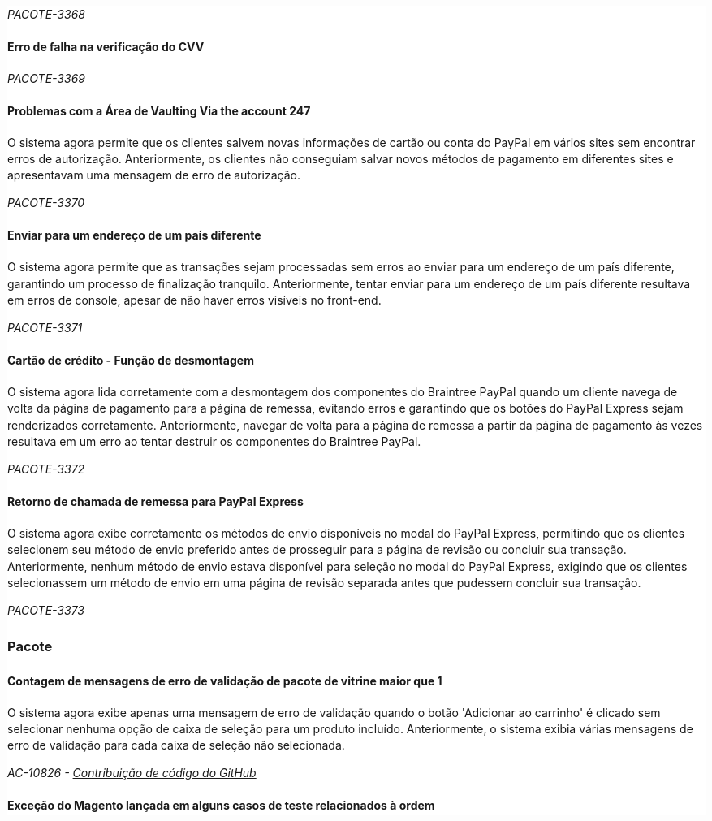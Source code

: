 _PACOTE-3368_

#### Erro de falha na verificação do CVV

_PACOTE-3369_

#### Problemas com a Área de Vaulting Via the account 247

O sistema agora permite que os clientes salvem novas informações de cartão ou conta do PayPal em vários sites sem encontrar erros de autorização. Anteriormente, os clientes não conseguiam salvar novos métodos de pagamento em diferentes sites e apresentavam uma mensagem de erro de autorização.

_PACOTE-3370_

#### Enviar para um endereço de um país diferente

O sistema agora permite que as transações sejam processadas sem erros ao enviar para um endereço de um país diferente, garantindo um processo de finalização tranquilo. Anteriormente, tentar enviar para um endereço de um país diferente resultava em erros de console, apesar de não haver erros visíveis no front-end.

_PACOTE-3371_

#### Cartão de crédito - Função de desmontagem

O sistema agora lida corretamente com a desmontagem dos componentes do Braintree PayPal quando um cliente navega de volta da página de pagamento para a página de remessa, evitando erros e garantindo que os botões do PayPal Express sejam renderizados corretamente. Anteriormente, navegar de volta para a página de remessa a partir da página de pagamento às vezes resultava em um erro ao tentar destruir os componentes do Braintree PayPal.

_PACOTE-3372_

#### Retorno de chamada de remessa para PayPal Express

O sistema agora exibe corretamente os métodos de envio disponíveis no modal do PayPal Express, permitindo que os clientes selecionem seu método de envio preferido antes de prosseguir para a página de revisão ou concluir sua transação. Anteriormente, nenhum método de envio estava disponível para seleção no modal do PayPal Express, exigindo que os clientes selecionassem um método de envio em uma página de revisão separada antes que pudessem concluir sua transação.

_PACOTE-3373_

### Pacote

#### Contagem de mensagens de erro de validação de pacote de vitrine maior que 1

O sistema agora exibe apenas uma mensagem de erro de validação quando o botão &#39;Adicionar ao carrinho&#39; é clicado sem selecionar nenhuma opção de caixa de seleção para um produto incluído. Anteriormente, o sistema exibia várias mensagens de erro de validação para cada caixa de seleção não selecionada.

_AC-10826 - [Contribuição de código do GitHub](https://github.com/magento/magento2/commit/3ea26621)_

#### Exceção do Magento lançada em alguns casos de teste relacionados à ordem
